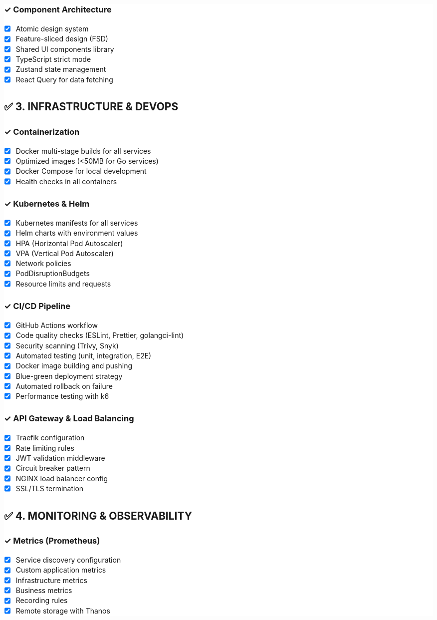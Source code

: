 ### ✓ Component Architecture
- [x] Atomic design system
- [x] Feature-sliced design (FSD)
- [x] Shared UI components library
- [x] TypeScript strict mode
- [x] Zustand state management
- [x] React Query for data fetching

## ✅ **3. INFRASTRUCTURE & DEVOPS**

### ✓ Containerization
- [x] Docker multi-stage builds for all services
- [x] Optimized images (<50MB for Go services)
- [x] Docker Compose for local development
- [x] Health checks in all containers

### ✓ Kubernetes & Helm
- [x] Kubernetes manifests for all services
- [x] Helm charts with environment values
- [x] HPA (Horizontal Pod Autoscaler)
- [x] VPA (Vertical Pod Autoscaler)
- [x] Network policies
- [x] PodDisruptionBudgets
- [x] Resource limits and requests

### ✓ CI/CD Pipeline
- [x] GitHub Actions workflow
- [x] Code quality checks (ESLint, Prettier, golangci-lint)
- [x] Security scanning (Trivy, Snyk)
- [x] Automated testing (unit, integration, E2E)
- [x] Docker image building and pushing
- [x] Blue-green deployment strategy
- [x] Automated rollback on failure
- [x] Performance testing with k6

### ✓ API Gateway & Load Balancing
- [x] Traefik configuration
- [x] Rate limiting rules
- [x] JWT validation middleware
- [x] Circuit breaker pattern
- [x] NGINX load balancer config
- [x] SSL/TLS termination

## ✅ **4. MONITORING & OBSERVABILITY**

### ✓ Metrics (Prometheus)
- [x] Service discovery configuration
- [x] Custom application metrics
- [x] Infrastructure metrics
- [x] Business metrics
- [x] Recording rules
- [x] Remote storage with Thanos
